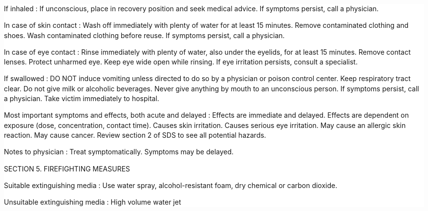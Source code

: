 If inhaled 
: If unconscious, place in recovery position and seek medical 
advice. 
If symptoms persist, call a physician. 
 
In case of skin contact 
: Wash off immediately with plenty of water for at least 15 
minutes. 
Remove contaminated clothing and shoes. 
Wash contaminated clothing before reuse. 
If symptoms persist, call a physician. 
 
In case of eye contact 
: Rinse immediately with plenty of water, also under the eyelids, 
for at least 15 minutes. 
Remove contact lenses. 
Protect unharmed eye. 
Keep eye wide open while rinsing. 
If eye irritation persists, consult a specialist. 
 
If swallowed 
: DO NOT induce vomiting unless directed to do so by a 
physician or poison control center. 
Keep respiratory tract clear. 
Do not give milk or alcoholic beverages. 
Never give anything by mouth to an unconscious person. 
If symptoms persist, call a physician. 
Take victim immediately to hospital. 
 
Most important symptoms 
and effects, both acute and 
delayed 
: Effects are immediate and delayed. 
Effects are dependent on exposure (dose, concentration, 
contact time). 
Causes skin irritation. 
Causes serious eye irritation. 
May cause an allergic skin reaction. 
May cause cancer. 
Review section 2 of SDS to see all potential hazards. 
 
Notes to physician 
: Treat symptomatically.  Symptoms may be delayed. 
 
 
 
SECTION 5. FIREFIGHTING MEASURES 
 
Suitable extinguishing media 
: Use water spray, alcohol-resistant foam, dry chemical or 
carbon dioxide. 
 
Unsuitable extinguishing 
media 
: High volume water jet 
 
